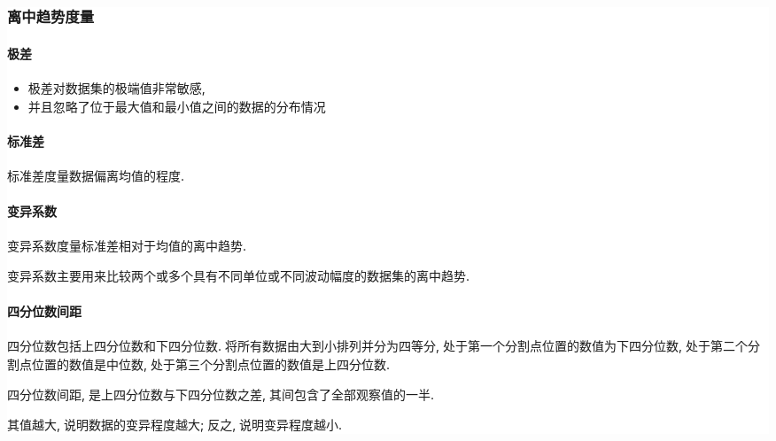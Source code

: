 ### 离中趋势度量

#### 极差

- 极差对数据集的极端值非常敏感,
- 并且忽略了位于最大值和最小值之间的数据的分布情况

#### 标准差

标准差度量数据偏离均值的程度.

#### 变异系数

变异系数度量标准差相对于均值的离中趋势.

变异系数主要用来比较两个或多个具有不同单位或不同波动幅度的数据集的离中趋势.

#### 四分位数间距

四分位数包括上四分位数和下四分位数. 将所有数据由大到小排列并分为四等分, 处于第一个分割点位置的数值为下四分位数, 处于第二个分割点位置的数值是中位数, 处于第三个分割点位置的数值是上四分位数.

四分位数间距, 是上四分位数与下四分位数之差, 其间包含了全部观察值的一半. 

其值越大, 说明数据的变异程度越大; 反之, 说明变异程度越小.

